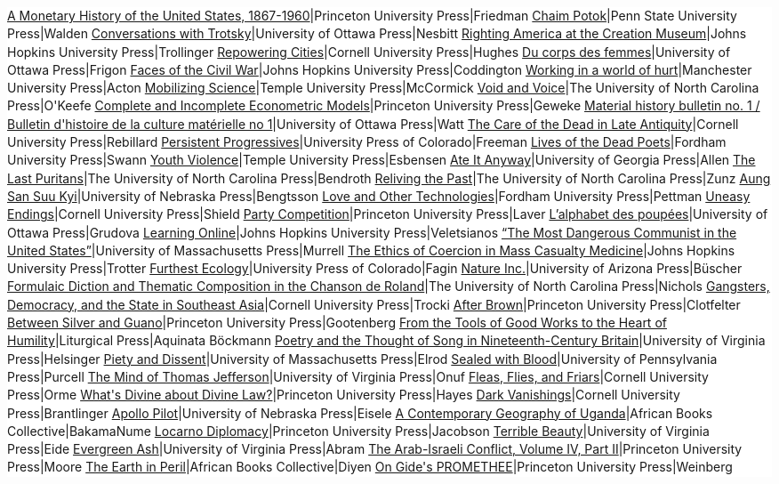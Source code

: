 [A Monetary History of the United States, 1867-1960](https://muse.jhu.edu/book/36656)|Princeton University Press|Friedman
[Chaim Potok](https://muse.jhu.edu/book/26251)|Penn State University Press|Walden
[Conversations with Trotsky](https://muse.jhu.edu/book/52688)|University of Ottawa Press|Nesbitt
[Righting America at the Creation Museum](https://muse.jhu.edu/book/47466)|Johns Hopkins University Press|Trollinger
[Repowering Cities](https://muse.jhu.edu/book/68552)|Cornell University Press|Hughes
[Du corps des femmes](https://muse.jhu.edu/book/12417)|University of Ottawa Press|Frigon
[Faces of the Civil War](https://muse.jhu.edu/book/19737)|Johns Hopkins University Press|Coddington
[Working in a world of hurt](https://muse.jhu.edu/book/51368)|Manchester University Press|Acton
[Mobilizing Science](https://muse.jhu.edu/book/9718)|Temple University Press|McCormick
[Void and Voice](https://muse.jhu.edu/book/58171)|The University of North Carolina Press|O'Keefe
[Complete and Incomplete Econometric Models](https://muse.jhu.edu/book/30339)|Princeton University Press|Geweke
[Material history bulletin no. 1 / Bulletin d'histoire de la culture matérielle no 1](https://muse.jhu.edu/book/65635)|University of Ottawa Press|Watt
[The Care of the Dead in Late Antiquity](https://muse.jhu.edu/book/24997)|Cornell University Press|Rebillard
[Persistent Progressives](https://muse.jhu.edu/book/42460)|University Press of Colorado|Freeman
[Lives of the Dead Poets](https://muse.jhu.edu/book/63646)|Fordham University Press|Swann
[Youth Violence](https://muse.jhu.edu/book/870)|Temple University Press|Esbensen
[Ate It Anyway](https://muse.jhu.edu/book/24972)|University of Georgia Press|Allen
[The Last Puritans](https://muse.jhu.edu/book/42135)|The University of North Carolina Press|Bendroth
[Reliving the Past](https://muse.jhu.edu/book/40638)|The University of North Carolina Press|Zunz
[Aung San Suu Kyi](https://muse.jhu.edu/book/43283)|University of Nebraska Press|Bengtsson
[Love and Other Technologies](https://muse.jhu.edu/book/13287)|Fordham University Press|Pettman
[Uneasy Endings](https://muse.jhu.edu/book/59822)|Cornell University Press|Shield
[Party Competition](https://muse.jhu.edu/book/36566)|Princeton University Press|Laver
[L’alphabet des poupées](https://muse.jhu.edu/book/73240)|University of Ottawa Press|Grudova
[Learning Online](https://muse.jhu.edu/book/73824)|Johns Hopkins University Press|Veletsianos
[“The Most Dangerous Communist in the United States”](https://muse.jhu.edu/book/42999)|University of Massachusetts Press|Murrell
[The Ethics of Coercion in Mass Casualty Medicine](https://muse.jhu.edu/book/3322)|Johns Hopkins University Press|Trotter
[Furthest Ecology](https://muse.jhu.edu/book/63994)|University Press of Colorado|Fagin
[Nature Inc.](https://muse.jhu.edu/book/29506)|University of Arizona Press|Büscher
[Formulaic Diction and Thematic Composition in the Chanson de Roland](https://muse.jhu.edu/book/60489)|The University of North Carolina Press|Nichols
[Gangsters, Democracy, and the State in Southeast Asia](https://muse.jhu.edu/book/59399)|Cornell University Press|Trocki
[After Brown](https://muse.jhu.edu/book/30467)|Princeton University Press|Clotfelter
[Between Silver and Guano](https://muse.jhu.edu/book/34586)|Princeton University Press|Gootenberg
[From the Tools of Good Works to the Heart of Humility](https://muse.jhu.edu/book/62803)|Liturgical Press|Aquinata Böckmann
[Poetry and the Thought of Song in Nineteenth-Century Britain](https://muse.jhu.edu/book/40994)|University of Virginia Press|Helsinger
[Piety and Dissent](https://muse.jhu.edu/book/4316)|University of Massachusetts Press|Elrod
[Sealed with Blood](https://muse.jhu.edu/book/672)|University of Pennsylvania Press|Purcell
[The Mind of Thomas Jefferson](https://muse.jhu.edu/book/23021)|University of Virginia Press|Onuf
[Fleas, Flies, and Friars](https://muse.jhu.edu/book/62484)|Cornell University Press|Orme
[What's Divine about Divine Law?](https://muse.jhu.edu/book/48799)|Princeton University Press|Hayes
[Dark Vanishings](https://muse.jhu.edu/book/43489)|Cornell University Press|Brantlinger
[Apollo Pilot](https://muse.jhu.edu/book/48859)|University of Nebraska Press|Eisele
[A Contemporary Geography of Uganda](https://muse.jhu.edu/book/18118)|African Books Collective|BakamaNume
[Locarno Diplomacy](https://muse.jhu.edu/book/38555)|Princeton University Press|Jacobson
[Terrible Beauty](https://muse.jhu.edu/book/63761)|University of Virginia Press|Eide
[Evergreen Ash](https://muse.jhu.edu/book/63638)|University of Virginia Press|Abram
[The Arab-Israeli Conflict, Volume IV, Part II](https://muse.jhu.edu/book/35097)|Princeton University Press|Moore
[The Earth in Peril](https://muse.jhu.edu/book/17067)|African Books Collective|Diyen
[On Gide's PROMETHEE](https://muse.jhu.edu/book/39083)|Princeton University Press|Weinberg